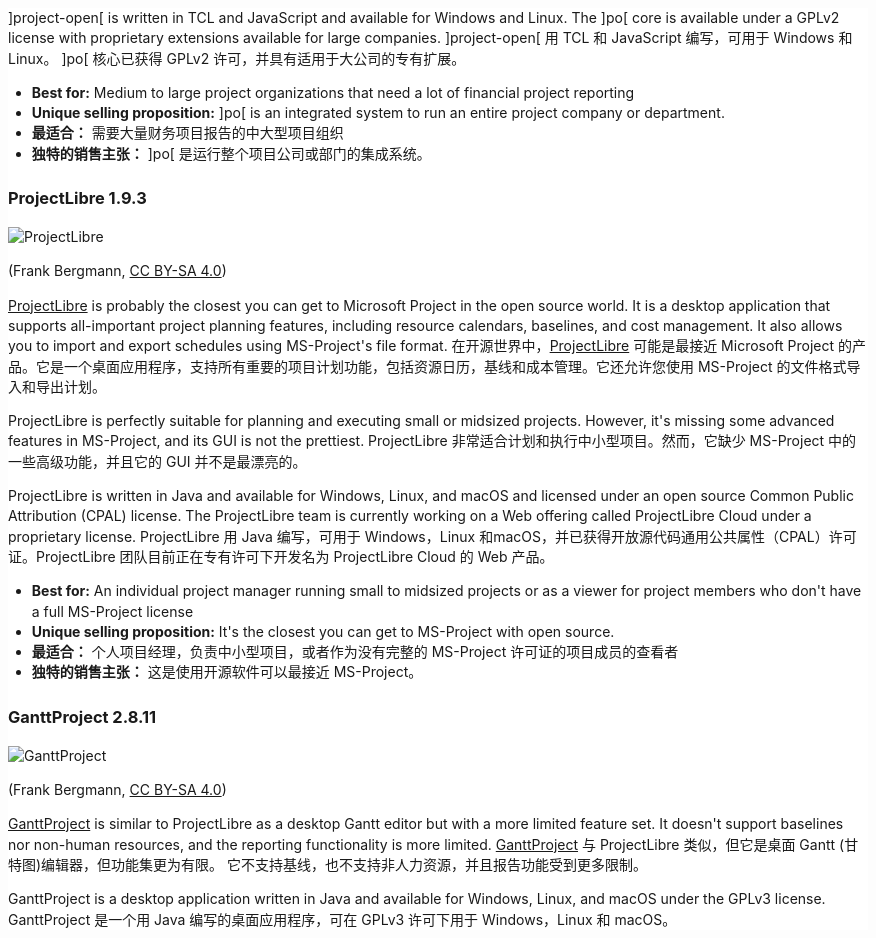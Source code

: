 ]project-open[ is written in TCL and JavaScript and available for Windows and Linux. The ]po[ core is available under a GPLv2 license with proprietary extensions available for large companies.
]project-open[ 用 TCL 和 JavaScript 编写，可用于 Windows 和 Linux。 ]po[ 核心已获得 GPLv2 许可，并具有适用于大公司的专有扩展。

  * **Best for:** Medium to large project organizations that need a lot of financial project reporting
  * **Unique selling proposition:** ]po[ is an integrated system to run an entire project company or department.
  * **最适合：** 需要大量财务项目报告的中大型项目组织
  * **独特的销售主张：** ]po[ 是运行整个项目公司或部门的集成系统。


### ProjectLibre 1.9.3

![ProjectLibre][11]

(Frank Bergmann, [CC BY-SA 4.0][5])

[ProjectLibre][12] is probably the closest you can get to Microsoft Project in the open source world. It is a desktop application that supports all-important project planning features, including resource calendars, baselines, and cost management. It also allows you to import and export schedules using MS-Project's file format.
在开源世界中，[ProjectLibre][12] 可能是最接近 Microsoft Project 的产品。它是一个桌面应用程序，支持所有重要的项目计划功能，包括资源日历，基线和成本管理。它还允许您使用 MS-Project 的文件格式导入和导出计划。

ProjectLibre is perfectly suitable for planning and executing small or midsized projects. However, it's missing some advanced features in MS-Project, and its GUI is not the prettiest.
ProjectLibre 非常适合计划和执行中小型项目。然而，它缺少 MS-Project 中的一些高级功能，并且它的 GUI 并不是最漂亮的。

ProjectLibre is written in Java and available for Windows, Linux, and macOS and licensed under an open source Common Public Attribution (CPAL) license. The ProjectLibre team is currently working on a Web offering called ProjectLibre Cloud under a proprietary license.
ProjectLibre 用 Java 编写，可用于 Windows，Linux 和macOS，并已获得开放源代码通用公共属性（CPAL）许可证。ProjectLibre 团队目前正在专有许可下开发名为 ProjectLibre Cloud 的 Web 产品。

  * **Best for:** An individual project manager running small to midsized projects or as a viewer for project members who don't have a full MS-Project license
  * **Unique selling proposition:** It's the closest you can get to MS-Project with open source.
  * **最适合：** 个人项目经理，负责中小型项目，或者作为没有完整的 MS-Project 许可证的项目成员的查看者
  * **独特的销售主张：** 这是使用开源软件可以最接近 MS-Project。

### GanttProject 2.8.11

![GanttProject][13]

(Frank Bergmann, [CC BY-SA 4.0][5])

[GanttProject][14] is similar to ProjectLibre as a desktop Gantt editor but with a more limited feature set. It doesn't support baselines nor non-human resources, and the reporting functionality is more limited.
[GanttProject][14] 与 ProjectLibre 类似，但它是桌面 Gantt (甘特图)编辑器，但功能集更为有限。 它不支持基线，也不支持非人力资源，并且报告功能受到更多限制。

GanttProject is a desktop application written in Java and available for Windows, Linux, and macOS under the GPLv3 license.
GanttProject 是一个用 Java 编写的桌面应用程序，可在 GPLv3 许可下用于 Windows，Linux 和 macOS。


[#]: subject: (My favorite open source project management tools)
[#]: via: (https://opensource.com/article/21/3/open-source-project-management)
[#]: author: (Frank Bergmann https://opensource.com/users/fraber)
[#]: collector: (lujun9972)
[#]: translator: (stevenzdg988)
[#]: reviewer: ( )
[#]: publisher: ( )
[#]: url: ( )
[a]: https://opensource.com/users/fraber
[b]: https://github.com/lujun9972
[1]: https://opensource.com/sites/default/files/styles/image-full-size/public/lead-images/kanban_trello_organize_teams_520.png?itok=ObNjCpxt (Kanban-style organization action)
[2]: https://en.wikipedia.org/wiki/Gantt_chart
[3]: https://opensource.com/article/20/3/agiles-vs-waterfall
[4]: https://opensource.com/sites/default/files/uploads/redmine.png (Redmine)
[5]: https://creativecommons.org/licenses/by-sa/4.0/
[6]: https://www.redmine.org/
[7]: https://redmine.org/plugins/plus_gantt
[8]: https://www.redmine.org/plugins/anko_gantt_chart
[9]: https://opensource.com/sites/default/files/uploads/project-open.png (]project-open[)
[10]: https://www.project-open.com
[11]: https://opensource.com/sites/default/files/uploads/projectlibre.png (ProjectLibre)
[12]: http://www.projectlibre.org
[13]: https://opensource.com/sites/default/files/uploads/ganttproject.png (GanttProject)
[14]: https://www.ganttproject.biz
[15]: https://en.wikipedia.org/wiki/Program_evaluation_and_review_technique
[16]: https://opensource.com/sites/default/files/uploads/taskjuggler.png (TaskJuggler)
[17]: https://taskjuggler.org/
[18]: https://opensource.com/sites/default/files/uploads/projeqtor.png (ProjeQtOr)
[19]: https://www.projeqtor.org
[20]: https://opensource.com/sites/default/files/uploads/libreplan.png (LIbrePlan)
[21]: https://www.libreplan.dev/
[22]: https://dotproject.net/
[23]: https://leantime.io
[24]: https://orangescrum.org/
[25]: http://en.talaia-openppm.com/
[26]: https://odoo.com
[27]: http://openproject.org